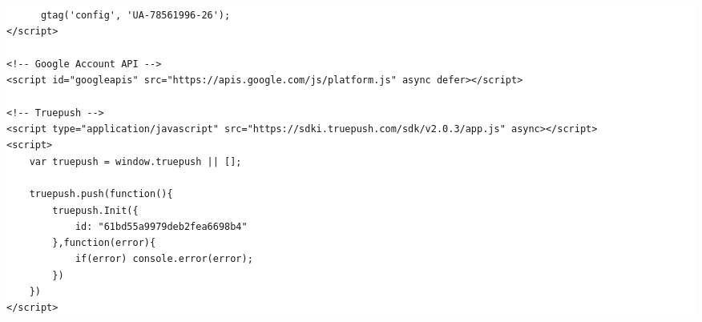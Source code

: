 		  gtag('config', 'UA-78561996-26');
	</script>

	<!-- Google Account API -->
	<script id="googleapis" src="https://apis.google.com/js/platform.js" async defer></script>

	<!-- Truepush -->
	<script type="application/javascript" src="https://sdki.truepush.com/sdk/v2.0.3/app.js" async></script>
	<script>
		var truepush = window.truepush || [];

		truepush.push(function(){
			truepush.Init({
				id: "61bd55a9979deb2fea6698b4"
			},function(error){
				if(error) console.error(error);
			})
		})
	</script>
</html>
